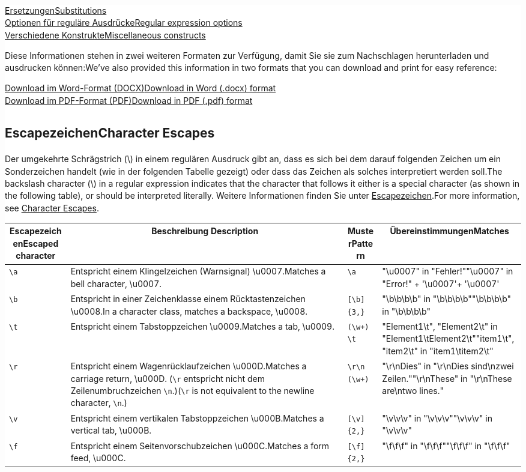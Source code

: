  [<span data-ttu-id="238b3-114">Ersetzungen</span><span class="sxs-lookup"><span data-stu-id="238b3-114">Substitutions</span></span>](#substitutions)  
 [<span data-ttu-id="238b3-115">Optionen für reguläre Ausdrücke</span><span class="sxs-lookup"><span data-stu-id="238b3-115">Regular expression options</span></span>](#options)  
 [<span data-ttu-id="238b3-116">Verschiedene Konstrukte</span><span class="sxs-lookup"><span data-stu-id="238b3-116">Miscellaneous constructs</span></span>](#miscellaneous_constructs)  
  
 <span data-ttu-id="238b3-117">Diese Informationen stehen in zwei weiteren Formaten zur Verfügung, damit Sie sie zum Nachschlagen herunterladen und ausdrucken können:</span><span class="sxs-lookup"><span data-stu-id="238b3-117">We’ve also provided this information in two formats that you can download and print for easy reference:</span></span>  
  
 [<span data-ttu-id="238b3-118">Download im Word-Format (DOCX)</span><span class="sxs-lookup"><span data-stu-id="238b3-118">Download in Word (.docx) format</span></span>](https://download.microsoft.com/download/D/2/4/D240EBF6-A9BA-4E4F-A63F-AEB6DA0B921C/Regular%20expressions%20quick%20reference.docx)  
 [<span data-ttu-id="238b3-119">Download im PDF-Format (PDF)</span><span class="sxs-lookup"><span data-stu-id="238b3-119">Download in PDF (.pdf) format</span></span>](https://download.microsoft.com/download/D/2/4/D240EBF6-A9BA-4E4F-A63F-AEB6DA0B921C/Regular%20expressions%20quick%20reference.pdf)  
  
<a name="character_escapes"></a>   
## <a name="character-escapes"></a><span data-ttu-id="238b3-120">Escapezeichen</span><span class="sxs-lookup"><span data-stu-id="238b3-120">Character Escapes</span></span>  
 <span data-ttu-id="238b3-121">Der umgekehrte Schrägstrich (\\) in einem regulären Ausdruck gibt an, dass es sich bei dem darauf folgenden Zeichen um ein Sonderzeichen handelt (wie in der folgenden Tabelle gezeigt) oder dass das Zeichen als solches interpretiert werden soll.</span><span class="sxs-lookup"><span data-stu-id="238b3-121">The backslash character (\\) in a regular expression indicates that the character that follows it either is a special character (as shown in the following table), or should be interpreted literally.</span></span> <span data-ttu-id="238b3-122">Weitere Informationen finden Sie unter [Escapezeichen](../../../docs/standard/base-types/character-escapes-in-regular-expressions.md).</span><span class="sxs-lookup"><span data-stu-id="238b3-122">For more information, see [Character Escapes](../../../docs/standard/base-types/character-escapes-in-regular-expressions.md).</span></span>  
  
|<span data-ttu-id="238b3-123">Escapezeichen</span><span class="sxs-lookup"><span data-stu-id="238b3-123">Escaped character</span></span>|<span data-ttu-id="238b3-124">Beschreibung </span><span class="sxs-lookup"><span data-stu-id="238b3-124">Description</span></span>|<span data-ttu-id="238b3-125">Muster</span><span class="sxs-lookup"><span data-stu-id="238b3-125">Pattern</span></span>|<span data-ttu-id="238b3-126">Übereinstimmungen</span><span class="sxs-lookup"><span data-stu-id="238b3-126">Matches</span></span>|  
|-----------------------|-----------------|-------------|-------------|  
|`\a`|<span data-ttu-id="238b3-127">Entspricht einem Klingelzeichen (Warnsignal) \u0007.</span><span class="sxs-lookup"><span data-stu-id="238b3-127">Matches a bell character, \u0007.</span></span>|`\a`|<span data-ttu-id="238b3-128">"\u0007" in "Fehler!"</span><span class="sxs-lookup"><span data-stu-id="238b3-128">"\u0007" in "Error!"</span></span> <span data-ttu-id="238b3-129">+ '\u0007'</span><span class="sxs-lookup"><span data-stu-id="238b3-129">+ '\u0007'</span></span>|  
|`\b`|<span data-ttu-id="238b3-130">Entspricht in einer Zeichenklasse einem Rücktastenzeichen \u0008.</span><span class="sxs-lookup"><span data-stu-id="238b3-130">In a character class, matches a backspace, \u0008.</span></span>|`[\b]{3,}`|<span data-ttu-id="238b3-131">"\b\b\b\b" in "\b\b\b\b"</span><span class="sxs-lookup"><span data-stu-id="238b3-131">"\b\b\b\b" in "\b\b\b\b"</span></span>|  
|`\t`|<span data-ttu-id="238b3-132">Entspricht einem Tabstoppzeichen \u0009.</span><span class="sxs-lookup"><span data-stu-id="238b3-132">Matches a tab, \u0009.</span></span>|`(\w+)\t`|<span data-ttu-id="238b3-133">"Element1\t", "Element2\t" in "Element1\tElement2\t"</span><span class="sxs-lookup"><span data-stu-id="238b3-133">"item1\t", "item2\t" in "item1\titem2\t"</span></span>|  
|`\r`|<span data-ttu-id="238b3-134">Entspricht einem Wagenrücklaufzeichen \u000D.</span><span class="sxs-lookup"><span data-stu-id="238b3-134">Matches a carriage return, \u000D.</span></span> <span data-ttu-id="238b3-135">(`\r` entspricht nicht dem Zeilenumbruchzeichen `\n`.)</span><span class="sxs-lookup"><span data-stu-id="238b3-135">(`\r` is not equivalent to the newline character, `\n`.)</span></span>|`\r\n(\w+)`|<span data-ttu-id="238b3-136">"\r\nDies" in "\r\nDies sind\nzwei Zeilen."</span><span class="sxs-lookup"><span data-stu-id="238b3-136">"\r\nThese" in "\r\nThese are\ntwo lines."</span></span>|  
|`\v`|<span data-ttu-id="238b3-137">Entspricht einem vertikalen Tabstoppzeichen \u000B.</span><span class="sxs-lookup"><span data-stu-id="238b3-137">Matches a vertical tab, \u000B.</span></span>|`[\v]{2,}`|<span data-ttu-id="238b3-138">"\v\v\v" in "\v\v\v"</span><span class="sxs-lookup"><span data-stu-id="238b3-138">"\v\v\v" in "\v\v\v"</span></span>|  
|`\f`|<span data-ttu-id="238b3-139">Entspricht einem Seitenvorschubzeichen \u000C.</span><span class="sxs-lookup"><span data-stu-id="238b3-139">Matches a form feed, \u000C.</span></span>|`[\f]{2,}`|<span data-ttu-id="238b3-140">"\f\f\f" in "\f\f\f"</span><span class="sxs-lookup"><span data-stu-id="238b3-140">"\f\f\f" in "\f\f\f"</span></span>|  